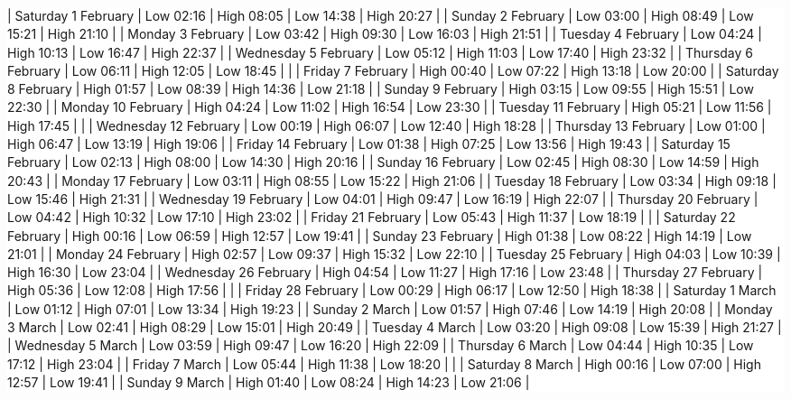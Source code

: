 | Saturday 1 February | Low 02:16 | High 08:05 | Low 14:38 | High 20:27 | 
| Sunday 2 February | Low 03:00 | High 08:49 | Low 15:21 | High 21:10 | 
| Monday 3 February | Low 03:42 | High 09:30 | Low 16:03 | High 21:51 | 
| Tuesday 4 February | Low 04:24 | High 10:13 | Low 16:47 | High 22:37 | 
| Wednesday 5 February | Low 05:12 | High 11:03 | Low 17:40 | High 23:32 | 
| Thursday 6 February | Low 06:11 | High 12:05 | Low 18:45 |  | 
| Friday 7 February | High 00:40 | Low 07:22 | High 13:18 | Low 20:00 | 
| Saturday 8 February | High 01:57 | Low 08:39 | High 14:36 | Low 21:18 | 
| Sunday 9 February | High 03:15 | Low 09:55 | High 15:51 | Low 22:30 | 
| Monday 10 February | High 04:24 | Low 11:02 | High 16:54 | Low 23:30 | 
| Tuesday 11 February | High 05:21 | Low 11:56 | High 17:45 |  | 
| Wednesday 12 February | Low 00:19 | High 06:07 | Low 12:40 | High 18:28 | 
| Thursday 13 February | Low 01:00 | High 06:47 | Low 13:19 | High 19:06 | 
| Friday 14 February | Low 01:38 | High 07:25 | Low 13:56 | High 19:43 | 
| Saturday 15 February | Low 02:13 | High 08:00 | Low 14:30 | High 20:16 | 
| Sunday 16 February | Low 02:45 | High 08:30 | Low 14:59 | High 20:43 | 
| Monday 17 February | Low 03:11 | High 08:55 | Low 15:22 | High 21:06 | 
| Tuesday 18 February | Low 03:34 | High 09:18 | Low 15:46 | High 21:31 | 
| Wednesday 19 February | Low 04:01 | High 09:47 | Low 16:19 | High 22:07 | 
| Thursday 20 February | Low 04:42 | High 10:32 | Low 17:10 | High 23:02 | 
| Friday 21 February | Low 05:43 | High 11:37 | Low 18:19 |  | 
| Saturday 22 February | High 00:16 | Low 06:59 | High 12:57 | Low 19:41 | 
| Sunday 23 February | High 01:38 | Low 08:22 | High 14:19 | Low 21:01 | 
| Monday 24 February | High 02:57 | Low 09:37 | High 15:32 | Low 22:10 | 
| Tuesday 25 February | High 04:03 | Low 10:39 | High 16:30 | Low 23:04 | 
| Wednesday 26 February | High 04:54 | Low 11:27 | High 17:16 | Low 23:48 | 
| Thursday 27 February | High 05:36 | Low 12:08 | High 17:56 |  | 
| Friday 28 February | Low 00:29 | High 06:17 | Low 12:50 | High 18:38 | 
| Saturday 1 March | Low 01:12 | High 07:01 | Low 13:34 | High 19:23 | 
| Sunday 2 March | Low 01:57 | High 07:46 | Low 14:19 | High 20:08 | 
| Monday 3 March | Low 02:41 | High 08:29 | Low 15:01 | High 20:49 | 
| Tuesday 4 March | Low 03:20 | High 09:08 | Low 15:39 | High 21:27 | 
| Wednesday 5 March | Low 03:59 | High 09:47 | Low 16:20 | High 22:09 | 
| Thursday 6 March | Low 04:44 | High 10:35 | Low 17:12 | High 23:04 | 
| Friday 7 March | Low 05:44 | High 11:38 | Low 18:20 |  | 
| Saturday 8 March | High 00:16 | Low 07:00 | High 12:57 | Low 19:41 | 
| Sunday 9 March | High 01:40 | Low 08:24 | High 14:23 | Low 21:06 | 